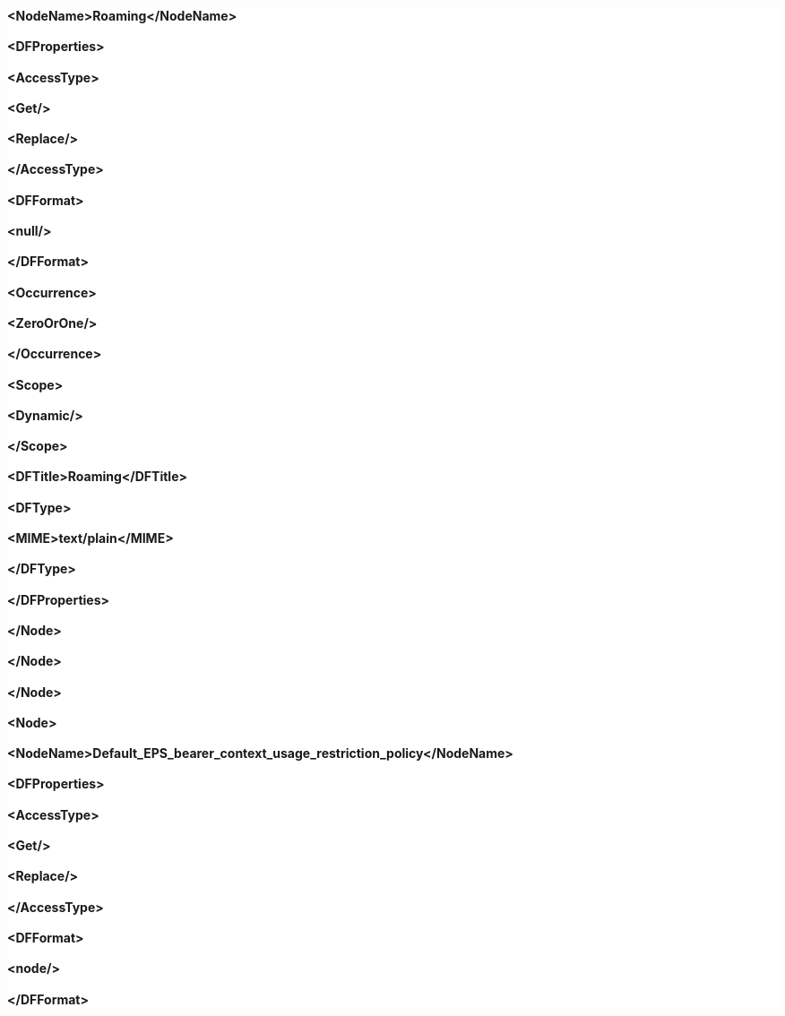 **\<NodeName\>**Roaming**\</NodeName\>**

**\<DFProperties\>**

**\<AccessType\>**

**\<Get/\>**

**\<Replace/\>**

**\</AccessType\>**

**\<DFFormat\>**

**\<null/\>**

**\</DFFormat\>**

**\<Occurrence\>**

**\<ZeroOrOne/\>**

**\</Occurrence\>**

**\<Scope\>**

**\<Dynamic/\>**

**\</Scope\>**

**\<DFTitle\>Roaming\</DFTitle\>**

**\<DFType\>**

**\<MIME\>text/plain\</MIME\>**

**\</DFType\>**

**\</DFProperties\>**

**\</Node\>**

**\</Node\>**

**\</Node\>**

**\<Node\>**

**\<NodeName\>**Default\_EPS\_bearer\_context\_usage\_restriction\_policy**\</NodeName\>**

**\<DFProperties\>**

**\<AccessType\>**

**\<Get/\>**

**\<Replace/\>**

**\</AccessType\>**

**\<DFFormat\>**

**\<node/\>**

**\</DFFormat\>**
